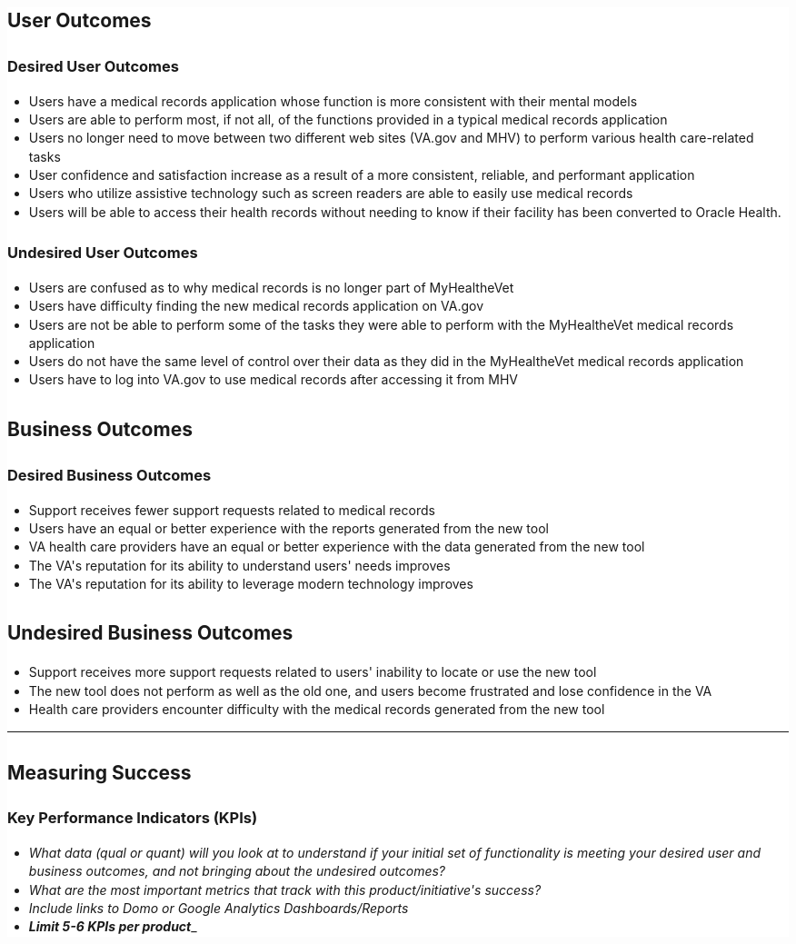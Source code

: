 ## User Outcomes
### Desired User Outcomes

- Users have a medical records application whose function is more consistent with their mental models
- Users are able to perform most, if not all, of the functions provided in a typical medical records application
- Users no longer need to move between two different web sites (VA.gov and MHV) to perform various health care-related tasks
- User confidence and satisfaction increase as a result of a more consistent, reliable, and performant application
- Users who utilize assistive technology such as screen readers are able to easily use medical records
- Users will be able to access their health records without needing to know if their facility has been converted to Oracle Health.

### Undesired User Outcomes

- Users are confused as to why medical records is no longer part of MyHealtheVet
- Users have difficulty finding the new medical records application on VA.gov
- Users are not be able to perform some of the tasks they were able to perform with the MyHealtheVet medical records application
- Users do not have the same level of control over their data as they did in the MyHealtheVet medical records application
- Users have to log into VA.gov to use medical records after accessing it from MHV

## Business Outcomes
### Desired Business Outcomes

- Support receives fewer support requests related to medical records
- Users have an equal or better experience with the reports generated from the new tool
- VA health care providers have an equal or better experience with the data generated from the new tool
- The VA's reputation for its ability to understand users' needs improves
- The VA's reputation for its ability to leverage modern technology improves

## Undesired Business Outcomes
- Support receives more support requests related to users' inability to locate or use the new tool
- The new tool does not perform as well as the old one, and users become frustrated and lose confidence in the VA
- Health care providers encounter difficulty with the medical records generated from the new tool

---
## Measuring Success


### Key Performance Indicators (KPIs)
* *What data (qual or quant) will you look at to understand if your initial set of functionality is meeting your desired user and business outcomes, and not bringing about the undesired outcomes?*
* _What are the most important metrics that track with this product/initiative's success?_
* _Include links to Domo or Google Analytics Dashboards/Reports_
* _**Limit 5-6 KPIs per product**__
